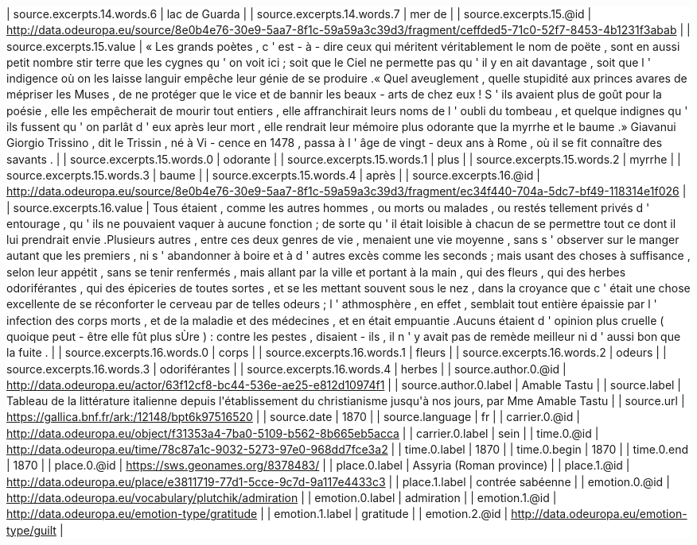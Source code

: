 | source.excerpts.14.words.6 | lac de Guarda |
| source.excerpts.14.words.7 | mer de |
| source.excerpts.15.@id | http://data.odeuropa.eu/source/8e0b4e76-30e9-5aa7-8f1c-59a59a3c39d3/fragment/ceffded5-71c0-52f7-8453-4b1231f3abab |
| source.excerpts.15.value | « Les grands poètes , c ' est - à - dire ceux qui méritent véritablement le nom de poëte , sont en aussi petit nombre stir terre que les cygnes qu ' on voit ici ; soit que le Ciel ne permette pas qu ' il y en ait davantage , soit que l ' indigence où on les laisse languir empêche leur génie de se produire .« Quel aveuglement , quelle stupidité aux princes avares de mépriser les Muses , de ne protéger que le vice et de bannir les beaux - arts de chez eux ! S ' ils avaient plus de goût pour la poésie , elle les empêcherait de mourir tout entiers , elle affranchirait leurs noms de l ' oubli du tombeau , et quelque indignes qu ' ils fussent qu ' on parlât d ' eux après leur mort , elle rendrait leur mémoire plus odorante que la myrrhe et le baume .» Giavanui Giorgio Trissino , dit le Trissin , né à Vi - cence en 1478 , passa à l ' âge de vingt - deux ans à Rome , où il se fit connaître des savants . |
| source.excerpts.15.words.0 | odorante |
| source.excerpts.15.words.1 | plus |
| source.excerpts.15.words.2 | myrrhe |
| source.excerpts.15.words.3 | baume |
| source.excerpts.15.words.4 | après |
| source.excerpts.16.@id | http://data.odeuropa.eu/source/8e0b4e76-30e9-5aa7-8f1c-59a59a3c39d3/fragment/ec34f440-704a-5dc7-bf49-118314e1f026 |
| source.excerpts.16.value | Tous étaient , comme les autres hommes , ou morts ou malades , ou restés tellement privés d ' entourage , qu ' ils ne pouvaient vaquer à aucune fonction ; de sorte qu ' il était loisible à chacun de se permettre tout ce dont il lui prendrait envie .Plusieurs autres , entre ces deux genres de vie , menaient une vie moyenne , sans s ' observer sur le manger autant que les premiers , ni s ' abandonner à boire et à d ' autres excès comme les seconds ; mais usant des choses à suffisance , selon leur appétit , sans se tenir renfermés , mais allant par la ville et portant à la main , qui des fleurs , qui des herbes odoriférantes , qui des épiceries de toutes sortes , et se les mettant souvent sous le nez , dans la croyance que c ' était une chose excellente de se réconforter le cerveau par de telles odeurs ; l ' athmosphère , en effet , semblait tout entière épaissie par l ' infection des corps morts , et de la maladie et des médecines , et en était empuantie .Aucuns étaient d ' opinion plus cruelle ( quoique peut - être elle fût plus sÙre ) : contre les pestes , disaient - ils , il n ' y avait pas de remède meilleur ni d ' aussi bon que la fuite . |
| source.excerpts.16.words.0 | corps |
| source.excerpts.16.words.1 | fleurs |
| source.excerpts.16.words.2 | odeurs |
| source.excerpts.16.words.3 | odoriférantes |
| source.excerpts.16.words.4 | herbes |
| source.author.0.@id | http://data.odeuropa.eu/actor/63f12cf8-bc44-536e-ae25-e812d10974f1 |
| source.author.0.label | Amable  Tastu |
| source.label | Tableau de la littérature italienne depuis l'établissement du christianisme jusqu'à nos jours, par Mme Amable Tastu |
| source.url | https://gallica.bnf.fr/ark:/12148/bpt6k97516520 |
| source.date | 1870 |
| source.language | fr |
| carrier.0.@id | http://data.odeuropa.eu/object/f31353a4-7ba0-5109-b562-8b665eb5acca |
| carrier.0.label | sein |
| time.0.@id | http://data.odeuropa.eu/time/78c87a1c-9032-5273-97e0-968dd7fce3a2 |
| time.0.label | 1870 |
| time.0.begin | 1870 |
| time.0.end | 1870 |
| place.0.@id | https://sws.geonames.org/8378483/ |
| place.0.label | Assyria (Roman province) |
| place.1.@id | http://data.odeuropa.eu/place/e3811719-77d1-5cce-9c7d-9a117e4433c3 |
| place.1.label | contrée sabéenne |
| emotion.0.@id | http://data.odeuropa.eu/vocabulary/plutchik/admiration |
| emotion.0.label | admiration |
| emotion.1.@id | http://data.odeuropa.eu/emotion-type/gratitude |
| emotion.1.label | gratitude |
| emotion.2.@id | http://data.odeuropa.eu/emotion-type/guilt |